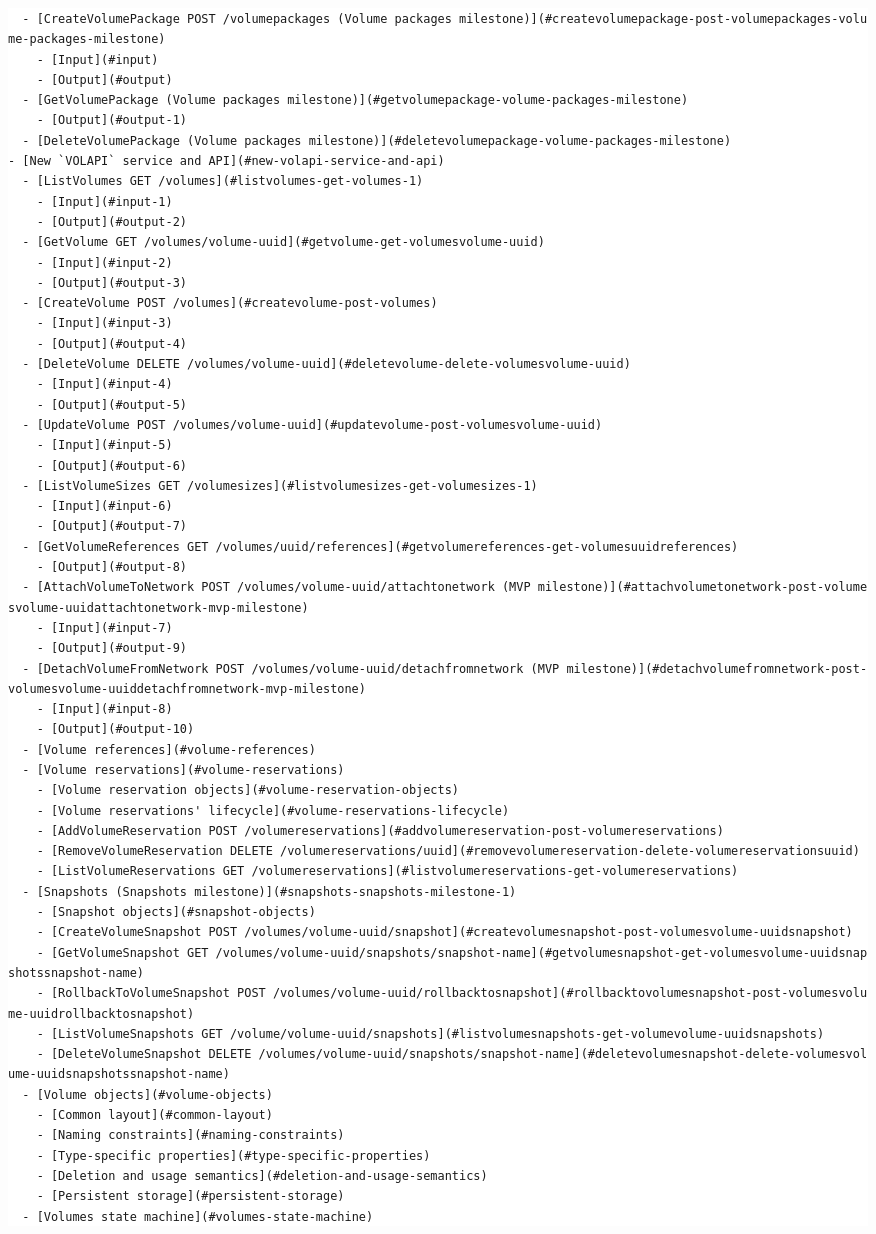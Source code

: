       - [CreateVolumePackage POST /volumepackages (Volume packages milestone)](#createvolumepackage-post-volumepackages-volume-packages-milestone)
        - [Input](#input)
        - [Output](#output)
      - [GetVolumePackage (Volume packages milestone)](#getvolumepackage-volume-packages-milestone)
        - [Output](#output-1)
      - [DeleteVolumePackage (Volume packages milestone)](#deletevolumepackage-volume-packages-milestone)
    - [New `VOLAPI` service and API](#new-volapi-service-and-api)
      - [ListVolumes GET /volumes](#listvolumes-get-volumes-1)
        - [Input](#input-1)
        - [Output](#output-2)
      - [GetVolume GET /volumes/volume-uuid](#getvolume-get-volumesvolume-uuid)
        - [Input](#input-2)
        - [Output](#output-3)
      - [CreateVolume POST /volumes](#createvolume-post-volumes)
        - [Input](#input-3)
        - [Output](#output-4)
      - [DeleteVolume DELETE /volumes/volume-uuid](#deletevolume-delete-volumesvolume-uuid)
        - [Input](#input-4)
        - [Output](#output-5)
      - [UpdateVolume POST /volumes/volume-uuid](#updatevolume-post-volumesvolume-uuid)
        - [Input](#input-5)
        - [Output](#output-6)
      - [ListVolumeSizes GET /volumesizes](#listvolumesizes-get-volumesizes-1)
        - [Input](#input-6)
        - [Output](#output-7)
      - [GetVolumeReferences GET /volumes/uuid/references](#getvolumereferences-get-volumesuuidreferences)
        - [Output](#output-8)
      - [AttachVolumeToNetwork POST /volumes/volume-uuid/attachtonetwork (MVP milestone)](#attachvolumetonetwork-post-volumesvolume-uuidattachtonetwork-mvp-milestone)
        - [Input](#input-7)
        - [Output](#output-9)
      - [DetachVolumeFromNetwork POST /volumes/volume-uuid/detachfromnetwork (MVP milestone)](#detachvolumefromnetwork-post-volumesvolume-uuiddetachfromnetwork-mvp-milestone)
        - [Input](#input-8)
        - [Output](#output-10)
      - [Volume references](#volume-references)
      - [Volume reservations](#volume-reservations)
        - [Volume reservation objects](#volume-reservation-objects)
        - [Volume reservations' lifecycle](#volume-reservations-lifecycle)
        - [AddVolumeReservation POST /volumereservations](#addvolumereservation-post-volumereservations)
        - [RemoveVolumeReservation DELETE /volumereservations/uuid](#removevolumereservation-delete-volumereservationsuuid)
        - [ListVolumeReservations GET /volumereservations](#listvolumereservations-get-volumereservations)
      - [Snapshots (Snapshots milestone)](#snapshots-snapshots-milestone-1)
        - [Snapshot objects](#snapshot-objects)
        - [CreateVolumeSnapshot POST /volumes/volume-uuid/snapshot](#createvolumesnapshot-post-volumesvolume-uuidsnapshot)
        - [GetVolumeSnapshot GET /volumes/volume-uuid/snapshots/snapshot-name](#getvolumesnapshot-get-volumesvolume-uuidsnapshotssnapshot-name)
        - [RollbackToVolumeSnapshot POST /volumes/volume-uuid/rollbacktosnapshot](#rollbacktovolumesnapshot-post-volumesvolume-uuidrollbacktosnapshot)
        - [ListVolumeSnapshots GET /volume/volume-uuid/snapshots](#listvolumesnapshots-get-volumevolume-uuidsnapshots)
        - [DeleteVolumeSnapshot DELETE /volumes/volume-uuid/snapshots/snapshot-name](#deletevolumesnapshot-delete-volumesvolume-uuidsnapshotssnapshot-name)
      - [Volume objects](#volume-objects)
        - [Common layout](#common-layout)
        - [Naming constraints](#naming-constraints)
        - [Type-specific properties](#type-specific-properties)
        - [Deletion and usage semantics](#deletion-and-usage-semantics)
        - [Persistent storage](#persistent-storage)
      - [Volumes state machine](#volumes-state-machine)